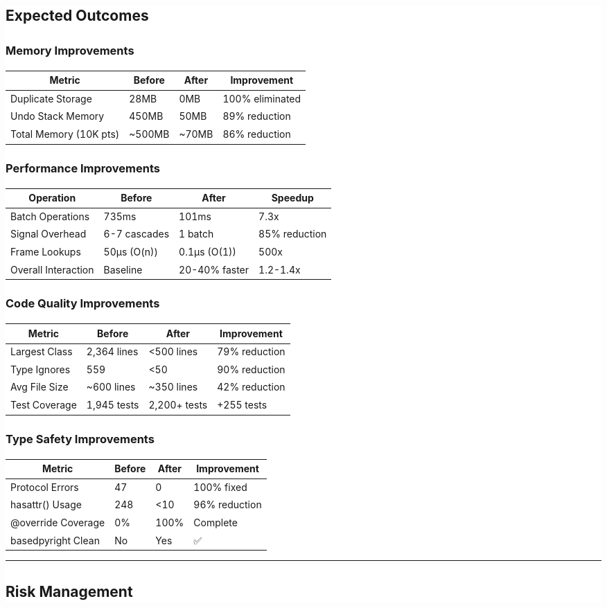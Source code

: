 ## Expected Outcomes

### Memory Improvements

| Metric | Before | After | Improvement |
|--------|--------|-------|-------------|
| Duplicate Storage | 28MB | 0MB | 100% eliminated |
| Undo Stack Memory | 450MB | 50MB | 89% reduction |
| Total Memory (10K pts) | ~500MB | ~70MB | 86% reduction |

### Performance Improvements

| Operation | Before | After | Speedup |
|-----------|--------|-------|---------|
| Batch Operations | 735ms | 101ms | 7.3x |
| Signal Overhead | 6-7 cascades | 1 batch | 85% reduction |
| Frame Lookups | 50μs (O(n)) | 0.1μs (O(1)) | 500x |
| Overall Interaction | Baseline | 20-40% faster | 1.2-1.4x |

### Code Quality Improvements

| Metric | Before | After | Improvement |
|--------|--------|-------|-------------|
| Largest Class | 2,364 lines | <500 lines | 79% reduction |
| Type Ignores | 559 | <50 | 90% reduction |
| Avg File Size | ~600 lines | ~350 lines | 42% reduction |
| Test Coverage | 1,945 tests | 2,200+ tests | +255 tests |

### Type Safety Improvements

| Metric | Before | After | Improvement |
|--------|--------|-------|-------------|
| Protocol Errors | 47 | 0 | 100% fixed |
| hasattr() Usage | 248 | <10 | 96% reduction |
| @override Coverage | 0% | 100% | Complete |
| basedpyright Clean | No | Yes | ✅ |

---

## Risk Management
